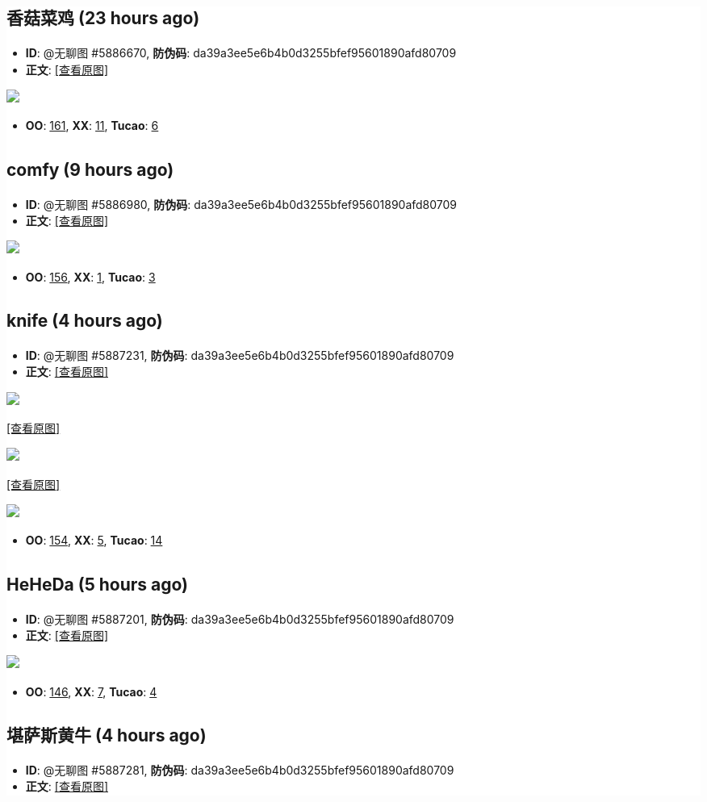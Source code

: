 ## 香菇菜鸡 (23 hours ago) 

- **ID**: @无聊图 #5886670, **防伪码**: da39a3ee5e6b4b0d3255bfef95601890afd80709
- **正文**: [[查看原图]](//img.toto.im/large/007cRXnEgy1i0af4jmeflj30k00kztbs.jpg)  

![](https://img.toto.im/mw600/007cRXnEgy1i0af4jmeflj30k00kztbs.jpg)
- **OO**: [161](https://jandan.net/t/5886670#tucao-like), **XX**: [11](https://jandan.net/t/5886670#tucao-unlike), **Tucao**: [6](https://jandan.net/t/5886670#tucao-list)

## comfy (9 hours ago) 

- **ID**: @无聊图 #5886980, **防伪码**: da39a3ee5e6b4b0d3255bfef95601890afd80709
- **正文**: [[查看原图]](//img.toto.im/large/738d919cgy1i09p83lw58j20iw0immz6.jpg)  

![](https://img.toto.im/mw600/738d919cgy1i09p83lw58j20iw0immz6.jpg)
- **OO**: [156](https://jandan.net/t/5886980#tucao-like), **XX**: [1](https://jandan.net/t/5886980#tucao-unlike), **Tucao**: [3](https://jandan.net/t/5886980#tucao-list)

## knife (4 hours ago) 

- **ID**: @无聊图 #5887231, **防伪码**: da39a3ee5e6b4b0d3255bfef95601890afd80709
- **正文**: [[查看原图]](//img.toto.im/large/66b3de17ly1i0bo3ini7sj20go0ohjuk.jpg)  

![](https://img.toto.im/mw600/66b3de17ly1i0bo3ini7sj20go0ohjuk.jpg)  


[[查看原图]](//img.toto.im/large/66b3de17ly1i0bo3v4jtfj20go0ofgoy.jpg)  

![](https://img.toto.im/mw600/66b3de17ly1i0bo3v4jtfj20go0ofgoy.jpg)  


[[查看原图]](//img.toto.im/large/66b3de17ly1i0bo3ci3nhj20go0owq5z.jpg)  

![](https://img.toto.im/mw600/66b3de17ly1i0bo3ci3nhj20go0owq5z.jpg)
- **OO**: [154](https://jandan.net/t/5887231#tucao-like), **XX**: [5](https://jandan.net/t/5887231#tucao-unlike), **Tucao**: [14](https://jandan.net/t/5887231#tucao-list)

## HeHeDa (5 hours ago) 

- **ID**: @无聊图 #5887201, **防伪码**: da39a3ee5e6b4b0d3255bfef95601890afd80709
- **正文**: [[查看原图]](//img.toto.im/large/66b3de17ly1i0bnaq6oq7j20j60bagmf.jpg)  

![](https://img.toto.im/mw600/66b3de17ly1i0bnaq6oq7j20j60bagmf.jpg)
- **OO**: [146](https://jandan.net/t/5887201#tucao-like), **XX**: [7](https://jandan.net/t/5887201#tucao-unlike), **Tucao**: [4](https://jandan.net/t/5887201#tucao-list)

## 堪萨斯黄牛 (4 hours ago) 

- **ID**: @无聊图 #5887281, **防伪码**: da39a3ee5e6b4b0d3255bfef95601890afd80709
- **正文**: [[查看原图]](//img.toto.im/large/b757552fgy1i0bl5oqhrkj20cs0c5q6d.jpg)  
